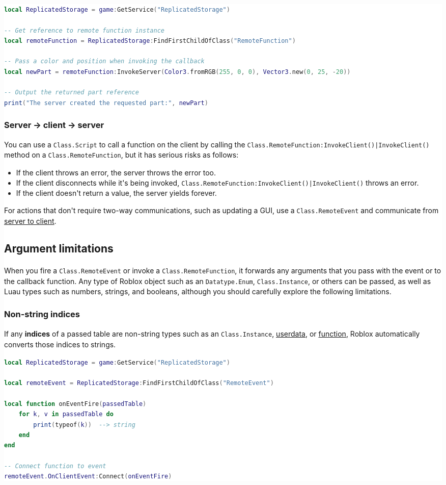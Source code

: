 ```lua title='Event Invocation - LocalScript'
local ReplicatedStorage = game:GetService("ReplicatedStorage")

-- Get reference to remote function instance
local remoteFunction = ReplicatedStorage:FindFirstChildOfClass("RemoteFunction")

-- Pass a color and position when invoking the callback
local newPart = remoteFunction:InvokeServer(Color3.fromRGB(255, 0, 0), Vector3.new(0, 25, -20))

-- Output the returned part reference
print("The server created the requested part:", newPart)
```

### Server&nbsp;→ client&nbsp;→ server

You can use a `Class.Script` to call a function on the client by calling the `Class.RemoteFunction:InvokeClient()|InvokeClient()` method on a `Class.RemoteFunction`, but it has serious risks as follows:

- If the client throws an error, the server throws the error too.
- If the client disconnects while it's being invoked, `Class.RemoteFunction:InvokeClient()|InvokeClient()` throws an error.
- If the client doesn't return a value, the server yields forever.

For actions that don't require two-way communications, such as updating a GUI, use a `Class.RemoteEvent` and communicate from [server to client](#server-client).

## Argument limitations

When you fire a `Class.RemoteEvent` or invoke a `Class.RemoteFunction`, it forwards any arguments that you pass with the event or to the callback function. Any type of Roblox object such as an `Datatype.Enum`, `Class.Instance`, or others can be passed, as well as Luau types such as numbers, strings, and booleans, although you should carefully explore the following limitations.

### Non-string indices

If any **indices** of a passed table are non-string types such as an `Class.Instance`, [userdata](../../luau/userdata.md), or [function](../../luau/functions.md), Roblox automatically converts those indices to strings.

```lua title="Event Connection - LocalScript"
local ReplicatedStorage = game:GetService("ReplicatedStorage")

local remoteEvent = ReplicatedStorage:FindFirstChildOfClass("RemoteEvent")

local function onEventFire(passedTable)
	for k, v in passedTable do
		print(typeof(k))  --> string
	end
end

-- Connect function to event
remoteEvent.OnClientEvent:Connect(onEventFire)
```
